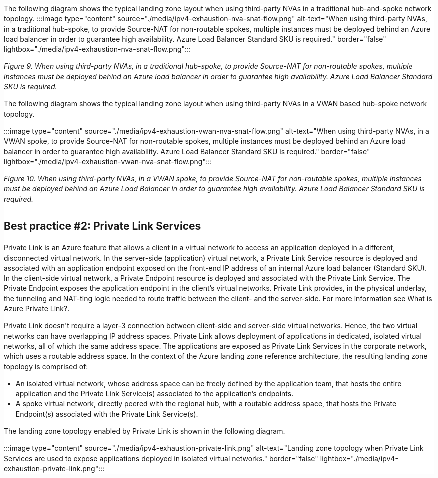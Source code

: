 The following diagram shows the typical landing zone layout when using third-party NVAs in a traditional hub-and-spoke network topology.
:::image type="content" source="./media/ipv4-exhaustion-nva-snat-flow.png" alt-text="When using third-party NVAs, in a traditional hub-spoke, to provide Source-NAT for non-routable spokes, multiple instances must be deployed behind an Azure load balancer in order to guarantee high availability. Azure Load Balancer Standard SKU is required." border="false" lightbox="./media/ipv4-exhaustion-nva-snat-flow.png":::

*Figure 9.  When using third-party NVAs, in a traditional hub-spoke, to provide Source-NAT for non-routable spokes, multiple instances must be deployed behind an Azure load balancer in order to guarantee high availability. Azure Load Balancer Standard SKU is required.*

The following diagram shows the typical landing zone layout when using third-party NVAs in a VWAN based hub-spoke network topology.

:::image type="content" source="./media/ipv4-exhaustion-vwan-nva-snat-flow.png" alt-text="When using third-party NVAs, in a VWAN spoke, to provide Source-NAT for non-routable spokes, multiple instances must be deployed behind an Azure load balancer in order to guarantee high availability. Azure Load Balancer Standard SKU is required." border="false" lightbox="./media/ipv4-exhaustion-vwan-nva-snat-flow.png":::

*Figure 10.  When using third-party NVAs, in a VWAN spoke, to provide Source-NAT for non-routable spokes, multiple instances must be deployed behind an Azure Load Balancer in order to guarantee high availability. Azure Load Balancer Standard SKU is required.*

## Best practice #2: Private Link Services
Private Link is an Azure feature that allows a client in a virtual network to access an application deployed in a different, disconnected virtual network. In the server-side (application) virtual network, a Private Link Service resource is deployed and associated with an application endpoint exposed on the front-end IP address of an internal Azure load balancer (Standard SKU). In the client-side virtual network, a Private Endpoint resource is deployed and associated with the Private Link Service. The Private Endpoint exposes the application endpoint in the client’s virtual networks. Private Link provides, in the physical underlay, the tunneling and NAT-ting logic needed to route traffic between the client- and the server-side. For more information see [What is Azure Private Link?](/azure/private-link/private-link-overview).

Private Link doesn't require a layer-3 connection between client-side and server-side virtual networks. Hence, the two virtual networks can have overlapping IP address spaces. Private Link allows deployment of applications in dedicated, isolated virtual networks, all of which the same address space. The applications are exposed as Private Link Services in the corporate network, which uses a routable address space. In the context of the Azure landing zone reference architecture, the resulting landing zone topology is comprised of:

- An isolated virtual network, whose address space can be freely defined by the application team, that hosts the entire application and the Private Link Service(s) associated to the application’s endpoints.
- A spoke virtual network, directly peered with the regional hub, with a routable address space, that hosts the Private Endpoint(s) associated with the Private Link Service(s).

The landing zone topology enabled by Private Link is shown in the following diagram.

:::image type="content" source="./media/ipv4-exhaustion-private-link.png" alt-text="Landing zone topology when Private Link Services are used to expose applications deployed in isolated virtual networks." border="false" lightbox="./media/ipv4-exhaustion-private-link.png":::
